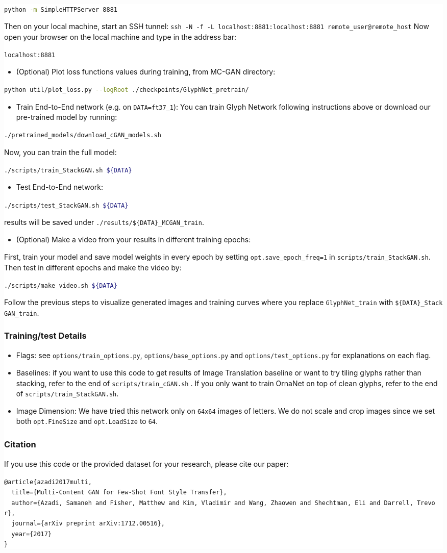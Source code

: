 ```bash
python -m SimpleHTTPServer 8881
```

Then on your local machine, start an SSH tunnel: ```ssh -N -f -L localhost:8881:localhost:8881 remote_user@remote_host``` Now open your browser on the local machine and type in the address bar:

```bash
localhost:8881
```

- (Optional) Plot loss functions values during training, from MC-GAN directory:
```bash
python util/plot_loss.py --logRoot ./checkpoints/GlyphNet_pretrain/
```

- Train End-to-End network (e.g. on ```DATA=ft37_1```):
You can train Glyph Network following instructions above or download our pre-trained model by running:

```bash
./pretrained_models/download_cGAN_models.sh
```

Now, you can train the full model:
```bash
./scripts/train_StackGAN.sh ${DATA}
```

- Test End-to-End network:
```bash
./scripts/test_StackGAN.sh ${DATA}
```
results will be saved under ```./results/${DATA}_MCGAN_train```.

- (Optional) Make a video from your results in different training epochs:

First, train your model and save model weights in every epoch by setting ```opt.save_epoch_freq=1``` in ```scripts/train_StackGAN.sh```. Then test in different epochs and make the video by:

```bash
./scripts/make_video.sh ${DATA}
```

Follow the previous steps to visualize generated images and training curves where you replace ```GlyphNet_train``` with ```${DATA}_StackGAN_train```.

### Training/test Details

- Flags: see ```options/train_options.py```, ```options/base_options.py``` and ```options/test_options.py``` for explanations on each flag. 

- Baselines: if you want to use this code to get results of Image Translation baseline or want to try tiling glyphs rather than stacking, refer to the end of ```scripts/train_cGAN.sh``` . If you only want to train OrnaNet on top of clean glyphs, refer to the end of ```scripts/train_StackGAN.sh```. 

- Image Dimension: We have tried this network only on ```64x64``` images of letters. We do not scale and crop images since we set both ```opt.FineSize``` and ```opt.LoadSize``` to ```64```.


### Citation
If you use this code or the provided dataset for your research, please cite our paper:
```
@article{azadi2017multi,
  title={Multi-Content GAN for Few-Shot Font Style Transfer},
  author={Azadi, Samaneh and Fisher, Matthew and Kim, Vladimir and Wang, Zhaowen and Shechtman, Eli and Darrell, Trevor},
  journal={arXiv preprint arXiv:1712.00516},
  year={2017}
}
```
